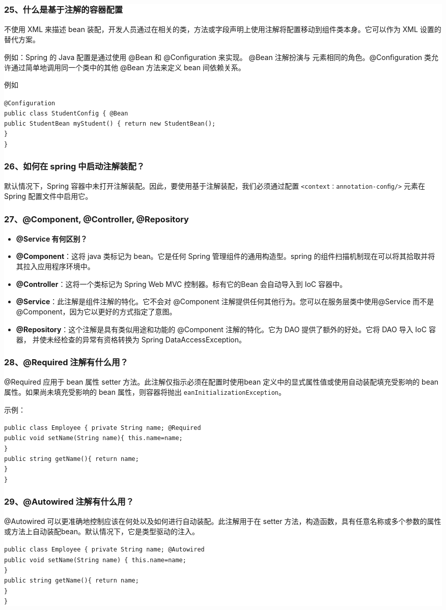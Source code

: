 
### 25、什么是基于注解的容器配置
不使用 XML 来描述 bean 装配，开发人员通过在相关的类，方法或字段声明上使用注解将配置移动到组件类本身。它可以作为 XML 设置的替代方案。

例如：Spring 的 Java 配置是通过使用 @Bean 和 @Conﬁguration 来实现。 @Bean 注解扮演与 元素相同的角色。@Conﬁguration 类允许通过简单地调用同一个类中的其他 @Bean 方法来定义 bean 间依赖关系。

例如
```
@Configuration
public class StudentConfig { @Bean
public StudentBean myStudent() { return new StudentBean();
}
}
```

### 26、如何在 spring 中启动注解装配？
默认情况下，Spring 容器中未打开注解装配。因此，要使用基于注解装配，我们必须通过配置 ```<context：annotation-conﬁg/>``` 元素在
Spring 配置文件中启用它。


### 27、@Component, @Controller, @Repository

- **@Service 有何区别？**

- **@Component**：这将 java 类标记为 bean。它是任何 Spring 管理组件的通用构造型。spring 的组件扫描机制现在可以将其拾取并将其拉入应用程序环境中。
- **@Controller**：这将一个类标记为 Spring Web MVC 控制器。标有它的Bean 会自动导入到 IoC 容器中。
- **@Service**：此注解是组件注解的特化。它不会对 @Component 注解提供任何其他行为。您可以在服务层类中使用@Service 而不是 @Component，因为它以更好的方式指定了意图。
- **@Repository**：这个注解是具有类似用途和功能的 @Component 注解的特化。它为 DAO 提供了额外的好处。它将 DAO 导入 IoC 容器， 并使未经检查的异常有资格转换为 Spring DataAccessException。


### 28、@Required 注解有什么用？
@Required 应用于 bean 属性 setter 方法。此注解仅指示必须在配置时使用bean 定义中的显式属性值或使用自动装配填充受影响的 bean 属性。如果尚未填充受影响的 bean 属性，则容器将抛出 ```eanInitializationException```。

示例：
```
public class Employee { private String name; @Required
public void setName(String name){ this.name=name;
}
public string getName(){ return name;
}
}
```


### 29、@Autowired 注解有什么用？
@Autowired 可以更准确地控制应该在何处以及如何进行自动装配。此注解用于在 setter 方法，构造函数，具有任意名称或多个参数的属性或方法上自动装配bean。默认情况下，它是类型驱动的注入。
```
public class Employee { private String name; @Autowired
public void setName(String name) { this.name=name;
}
public string getName(){ return name;
}
}
```
